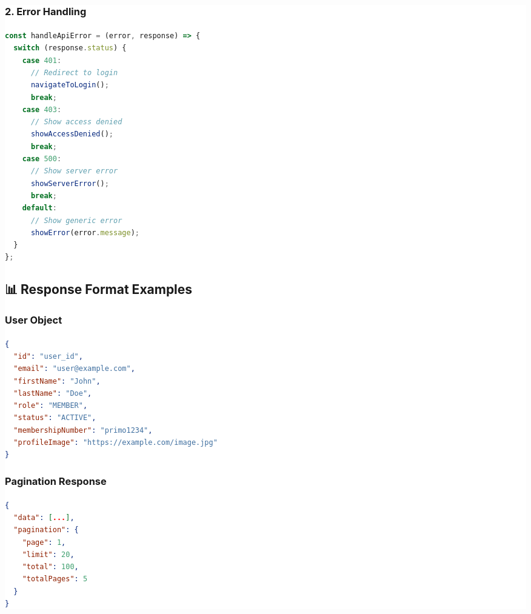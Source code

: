 ### 2. Error Handling
```javascript
const handleApiError = (error, response) => {
  switch (response.status) {
    case 401:
      // Redirect to login
      navigateToLogin();
      break;
    case 403:
      // Show access denied
      showAccessDenied();
      break;
    case 500:
      // Show server error
      showServerError();
      break;
    default:
      // Show generic error
      showError(error.message);
  }
};
```

## 📊 Response Format Examples

### User Object
```json
{
  "id": "user_id",
  "email": "user@example.com",
  "firstName": "John",
  "lastName": "Doe",
  "role": "MEMBER",
  "status": "ACTIVE",
  "membershipNumber": "primo1234",
  "profileImage": "https://example.com/image.jpg"
}
```

### Pagination Response
```json
{
  "data": [...],
  "pagination": {
    "page": 1,
    "limit": 20,
    "total": 100,
    "totalPages": 5
  }
}
```
